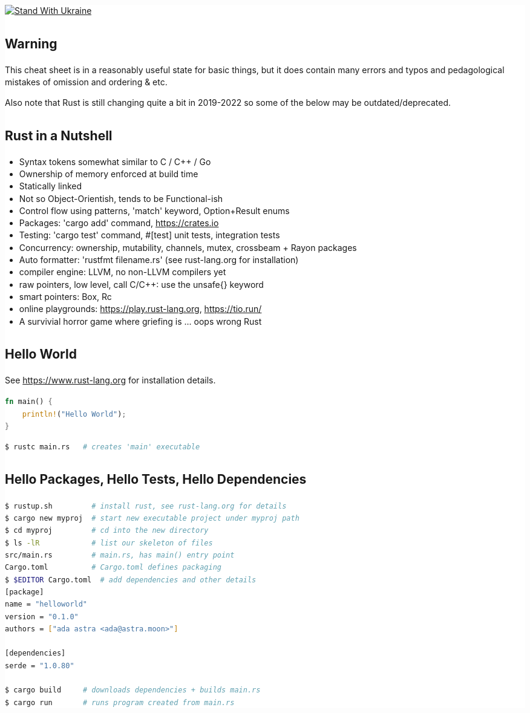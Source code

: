 

[![Stand With Ukraine](https://raw.githubusercontent.com/vshymanskyy/StandWithUkraine/main/banner2-direct.svg)](https://stand-with-ukraine.pp.ua)


## Warning

This cheat sheet is in a reasonably useful state for basic things, but it does contain many errors and typos and 
pedagological mistakes of omission and ordering & etc. 

Also note that Rust is still changing quite a bit in 2019-2022 so some of the below may be outdated/deprecated. 

## Rust in a Nutshell

* Syntax tokens somewhat similar to C / C++ / Go
* Ownership of memory enforced at build time
* Statically linked
* Not so Object-Orientish, tends to be Functional-ish
* Control flow using patterns, 'match' keyword, Option+Result enums
* Packages: 'cargo add' command, https://crates.io
* Testing: 'cargo test' command, #[test] unit tests, integration tests
* Concurrency: ownership, mutability, channels, mutex, crossbeam + Rayon packages
* Auto formatter: 'rustfmt filename.rs' (see rust-lang.org for installation)
* compiler engine: LLVM, no non-LLVM compilers yet
* raw pointers, low level, call C/C++: use the unsafe{} keyword
* smart pointers: Box, Rc
* online playgrounds: https://play.rust-lang.org, https://tio.run/ 
* A survivial horror game where griefing is ... oops wrong Rust

## Hello World

See https://www.rust-lang.org for installation details.

```rust
fn main() {
    println!("Hello World");
}
```

```bash
$ rustc main.rs   # creates 'main' executable
```

## Hello Packages, Hello Tests, Hello Dependencies

```bash
$ rustup.sh         # install rust, see rust-lang.org for details
$ cargo new myproj  # start new executable project under myproj path
$ cd myproj         # cd into the new directory
$ ls -lR            # list our skeleton of files
src/main.rs         # main.rs, has main() entry point
Cargo.toml          # Cargo.toml defines packaging
$ $EDITOR Cargo.toml  # add dependencies and other details
[package]
name = "helloworld"
version = "0.1.0"
authors = ["ada astra <ada@astra.moon>"]

[dependencies]
serde = "1.0.80"

$ cargo build     # downloads dependencies + builds main.rs 
$ cargo run       # runs program created from main.rs
```